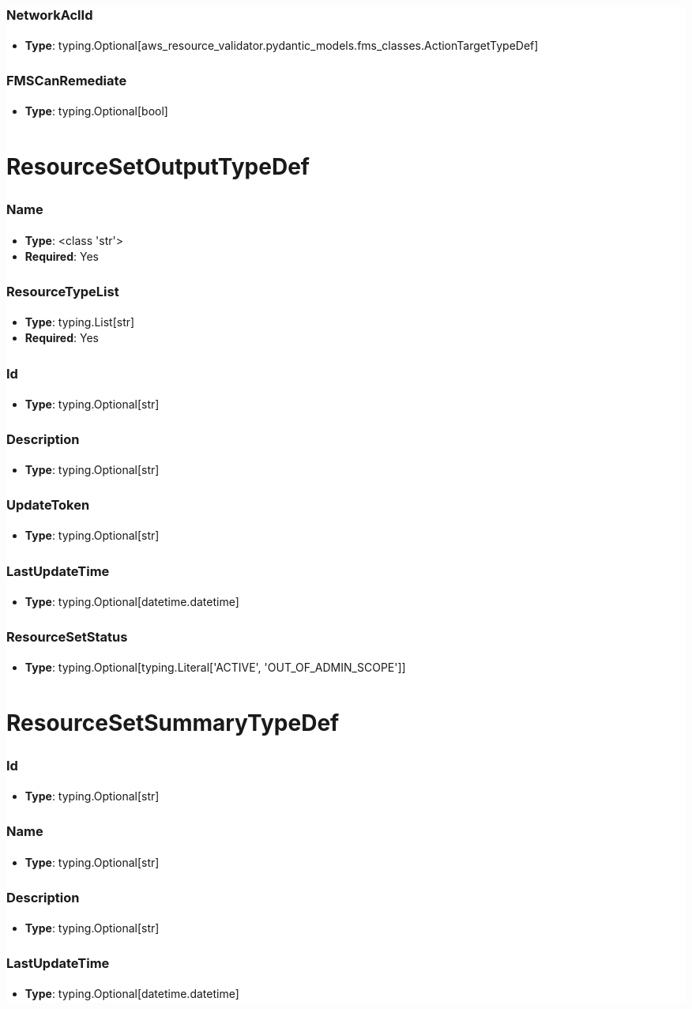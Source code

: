 ### NetworkAclId
- **Type**: typing.Optional[aws_resource_validator.pydantic_models.fms_classes.ActionTargetTypeDef]

### FMSCanRemediate
- **Type**: typing.Optional[bool]


# ResourceSetOutputTypeDef

### Name
- **Type**: <class 'str'>
- **Required**: Yes

### ResourceTypeList
- **Type**: typing.List[str]
- **Required**: Yes

### Id
- **Type**: typing.Optional[str]

### Description
- **Type**: typing.Optional[str]

### UpdateToken
- **Type**: typing.Optional[str]

### LastUpdateTime
- **Type**: typing.Optional[datetime.datetime]

### ResourceSetStatus
- **Type**: typing.Optional[typing.Literal['ACTIVE', 'OUT_OF_ADMIN_SCOPE']]


# ResourceSetSummaryTypeDef

### Id
- **Type**: typing.Optional[str]

### Name
- **Type**: typing.Optional[str]

### Description
- **Type**: typing.Optional[str]

### LastUpdateTime
- **Type**: typing.Optional[datetime.datetime]
